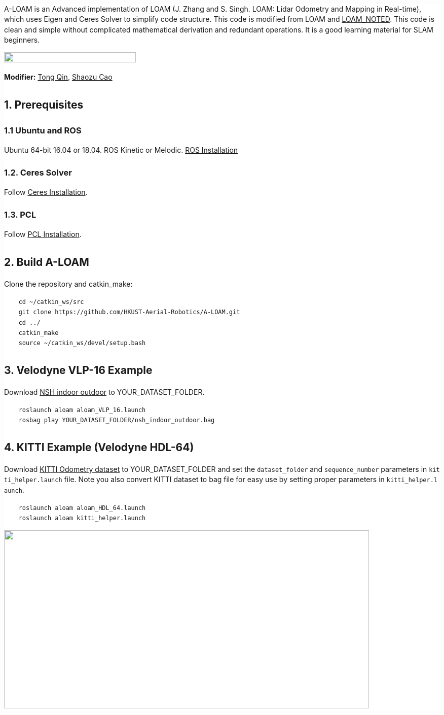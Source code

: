 A-LOAM is an Advanced implementation of LOAM (J. Zhang and S. Singh. LOAM: Lidar Odometry and Mapping in Real-time), which uses Eigen and Ceres Solver to simplify code structure. This code is modified from LOAM and [LOAM_NOTED](https://github.com/cuitaixiang/LOAM_NOTED). This code is clean and simple without complicated mathematical derivation and redundant operations. It is a good learning material for SLAM beginners.

<img src="https://github.com/HKUST-Aerial-Robotics/A-LOAM/blob/devel/picture/kitti.png" width = 55% height = 55%/>

**Modifier:** [Tong Qin](http://www.qintonguav.com), [Shaozu Cao](https://github.com/shaozu)


## 1. Prerequisites
### 1.1 **Ubuntu** and **ROS**
Ubuntu 64-bit 16.04 or 18.04.
ROS Kinetic or Melodic. [ROS Installation](http://wiki.ros.org/ROS/Installation)


### 1.2. **Ceres Solver**
Follow [Ceres Installation](http://ceres-solver.org/installation.html).

### 1.3. **PCL**
Follow [PCL Installation](http://www.pointclouds.org/downloads/linux.html).


## 2. Build A-LOAM
Clone the repository and catkin_make:

```
    cd ~/catkin_ws/src
    git clone https://github.com/HKUST-Aerial-Robotics/A-LOAM.git
    cd ../
    catkin_make
    source ~/catkin_ws/devel/setup.bash
```

## 3. Velodyne VLP-16 Example
Download [NSH indoor outdoor](https://drive.google.com/file/d/1s05tBQOLNEDDurlg48KiUWxCp-YqYyGH/view) to YOUR_DATASET_FOLDER. 

```
    roslaunch aloam aloam_VLP_16.launch
    rosbag play YOUR_DATASET_FOLDER/nsh_indoor_outdoor.bag
```


## 4. KITTI Example (Velodyne HDL-64)
Download [KITTI Odometry dataset](http://www.cvlibs.net/datasets/kitti/eval_odometry.php) to YOUR_DATASET_FOLDER and set the `dataset_folder` and `sequence_number` parameters in `kitti_helper.launch` file. Note you also convert KITTI dataset to bag file for easy use by setting proper parameters in `kitti_helper.launch`. 

```
    roslaunch aloam aloam_HDL_64.launch
    roslaunch aloam kitti_helper.launch
```
<img src="https://github.com/HKUST-Aerial-Robotics/A-LOAM/blob/devel/picture/kitti_gif.gif" width = 720 height = 351 />
